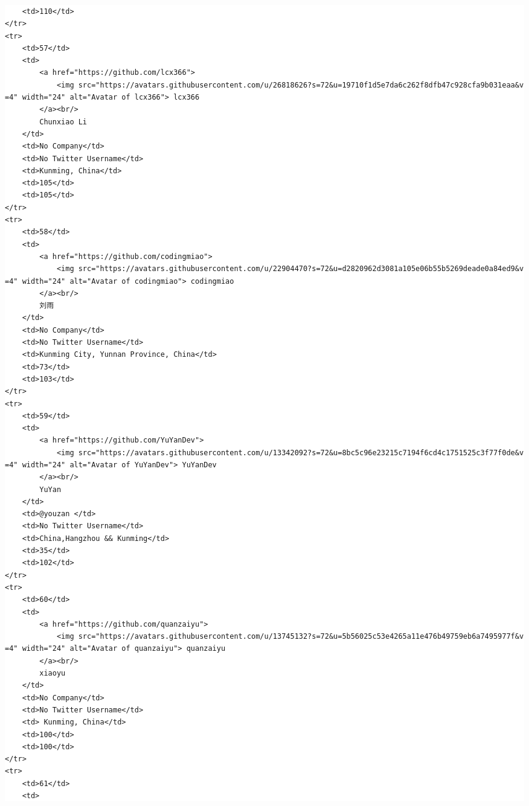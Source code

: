 		<td>110</td>
	</tr>
	<tr>
		<td>57</td>
		<td>
			<a href="https://github.com/lcx366">
				<img src="https://avatars.githubusercontent.com/u/26818626?s=72&u=19710f1d5e7da6c262f8dfb47c928cfa9b031eaa&v=4" width="24" alt="Avatar of lcx366"> lcx366
			</a><br/>
			Chunxiao Li
		</td>
		<td>No Company</td>
		<td>No Twitter Username</td>
		<td>Kunming, China</td>
		<td>105</td>
		<td>105</td>
	</tr>
	<tr>
		<td>58</td>
		<td>
			<a href="https://github.com/codingmiao">
				<img src="https://avatars.githubusercontent.com/u/22904470?s=72&u=d2820962d3081a105e06b55b5269deade0a84ed9&v=4" width="24" alt="Avatar of codingmiao"> codingmiao
			</a><br/>
			刘雨
		</td>
		<td>No Company</td>
		<td>No Twitter Username</td>
		<td>Kunming City, Yunnan Province, China</td>
		<td>73</td>
		<td>103</td>
	</tr>
	<tr>
		<td>59</td>
		<td>
			<a href="https://github.com/YuYanDev">
				<img src="https://avatars.githubusercontent.com/u/13342092?s=72&u=8bc5c96e23215c7194f6cd4c1751525c3f77f0de&v=4" width="24" alt="Avatar of YuYanDev"> YuYanDev
			</a><br/>
			YuYan
		</td>
		<td>@youzan </td>
		<td>No Twitter Username</td>
		<td>China,Hangzhou && Kunming</td>
		<td>35</td>
		<td>102</td>
	</tr>
	<tr>
		<td>60</td>
		<td>
			<a href="https://github.com/quanzaiyu">
				<img src="https://avatars.githubusercontent.com/u/13745132?s=72&u=5b56025c53e4265a11e476b49759eb6a7495977f&v=4" width="24" alt="Avatar of quanzaiyu"> quanzaiyu
			</a><br/>
			xiaoyu
		</td>
		<td>No Company</td>
		<td>No Twitter Username</td>
		<td> Kunming, China</td>
		<td>100</td>
		<td>100</td>
	</tr>
	<tr>
		<td>61</td>
		<td>